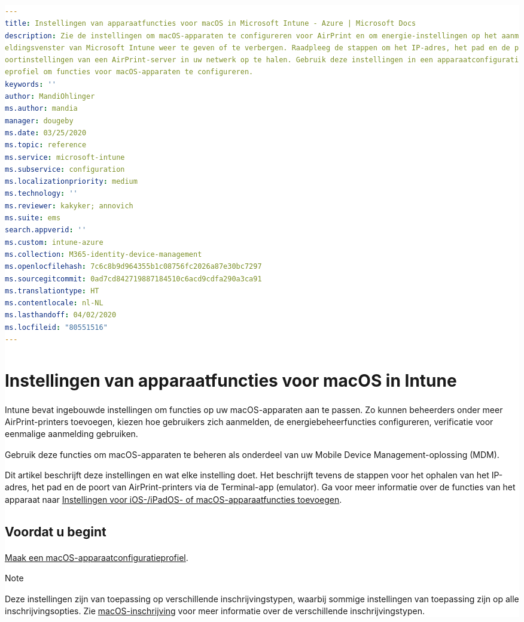 ```yaml
---
title: Instellingen van apparaatfuncties voor macOS in Microsoft Intune - Azure | Microsoft Docs
description: Zie de instellingen om macOS-apparaten te configureren voor AirPrint en om energie-instellingen op het aanmeldingsvenster van Microsoft Intune weer te geven of te verbergen. Raadpleeg de stappen om het IP-adres, het pad en de poortinstellingen van een AirPrint-server in uw netwerk op te halen. Gebruik deze instellingen in een apparaatconfiguratieprofiel om functies voor macOS-apparaten te configureren.
keywords: ''
author: MandiOhlinger
ms.author: mandia
manager: dougeby
ms.date: 03/25/2020
ms.topic: reference
ms.service: microsoft-intune
ms.subservice: configuration
ms.localizationpriority: medium
ms.technology: ''
ms.reviewer: kakyker; annovich
ms.suite: ems
search.appverid: ''
ms.custom: intune-azure
ms.collection: M365-identity-device-management
ms.openlocfilehash: 7c6c8b9d964355b1c08756fc2026a87e30bc7297
ms.sourcegitcommit: 0ad7cd842719887184510c6acd9cdfa290a3ca91
ms.translationtype: HT
ms.contentlocale: nl-NL
ms.lasthandoff: 04/02/2020
ms.locfileid: "80551516"
---
```

# <a name="macos-device-feature-settings-in-intune"></a>Instellingen van apparaatfuncties voor macOS in Intune

Intune bevat ingebouwde instellingen om functies op uw macOS-apparaten aan te passen. Zo kunnen beheerders onder meer AirPrint-printers toevoegen, kiezen hoe gebruikers zich aanmelden, de energiebeheerfuncties configureren, verificatie voor eenmalige aanmelding gebruiken.

Gebruik deze functies om macOS-apparaten te beheren als onderdeel van uw Mobile Device Management-oplossing (MDM).

Dit artikel beschrijft deze instellingen en wat elke instelling doet. Het beschrijft tevens de stappen voor het ophalen van het IP-adres, het pad en de poort van AirPrint-printers via de Terminal-app (emulator). Ga voor meer informatie over de functies van het apparaat naar [Instellingen voor iOS-/iPadOS- of macOS-apparaatfuncties toevoegen](device-features-configure.md).

## <a name="before-you-begin"></a>Voordat u begint

[Maak een macOS-apparaatconfiguratieprofiel](device-features-configure.md).

> [!NOTE]
> Deze instellingen zijn van toepassing op verschillende inschrijvingstypen, waarbij sommige instellingen van toepassing zijn op alle inschrijvingsopties. Zie [macOS-inschrijving](../enrollment/macos-enroll.md) voor meer informatie over de verschillende inschrijvingstypen.

